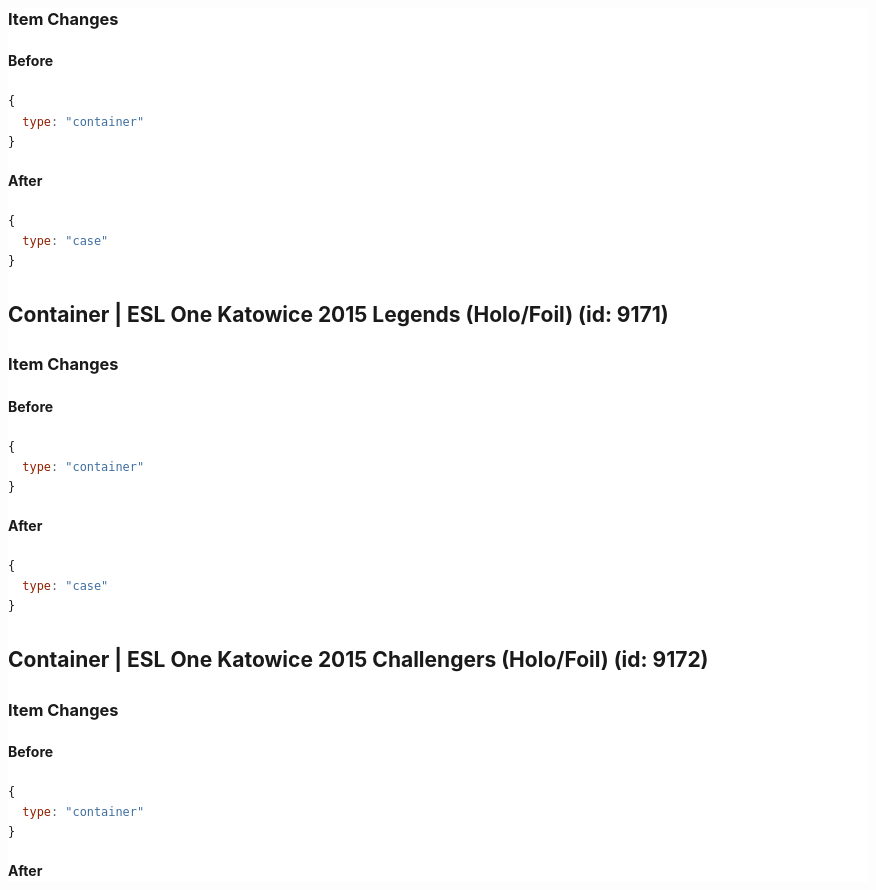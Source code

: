 ### Item Changes

#### Before

```javascript
{
  type: "container"
}
```
#### After

```javascript
{
  type: "case"
}
```



## Container | ESL One Katowice 2015 Legends (Holo/Foil) (id: 9171)

### Item Changes

#### Before

```javascript
{
  type: "container"
}
```
#### After

```javascript
{
  type: "case"
}
```



## Container | ESL One Katowice 2015 Challengers (Holo/Foil) (id: 9172)

### Item Changes

#### Before

```javascript
{
  type: "container"
}
```
#### After
